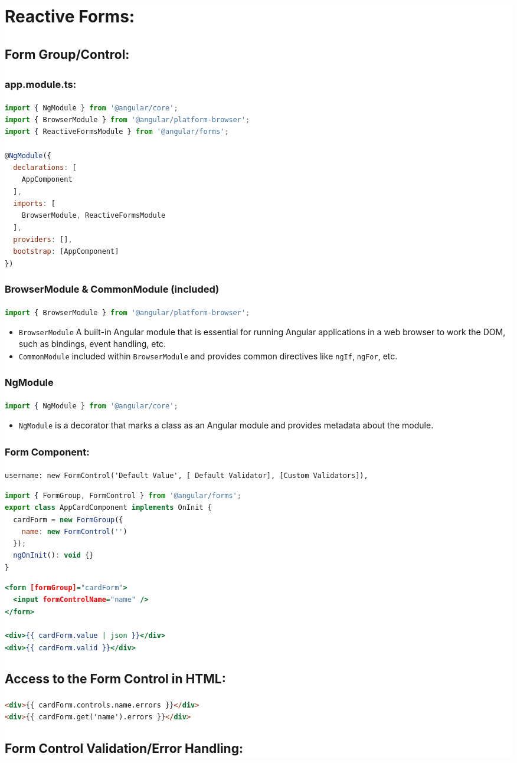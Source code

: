 # Reactive Forms:
## Form Group/Control:
### app.module.ts:
```javascript
import { NgModule } from '@angular/core';
import { BrowserModule } from '@angular/platform-browser';
import { ReactiveFormsModule } from '@angular/forms';

@NgModule({
  declarations: [
    AppComponent
  ],
  imports: [
    BrowserModule, ReactiveFormsModule
  ],
  providers: [],
  bootstrap: [AppComponent]
})
```
### BrowserModule & CommonModule (included)
```javascript
import { BrowserModule } from '@angular/platform-browser';
```
- ```BrowserModule``` A built-in Angular module that is essential for running Angular applications in a web browser to work the DOM, such as bindings, event handling, etc.
- ```CommonModule``` included within ```BrowserModule``` and provides common directives like ```ngIf```, ```ngFor```, etc.
### NgModule
```javascript
import { NgModule } from '@angular/core';
```
- ```NgModule``` is a decorator that marks a class as an Angular module and provides metadata about the module.
### Form Component:
```username: new FormControl('Default Value', [ Default Validator], [Custom Validators]),```
```javascript
import { FormGroup, FormControl } from '@angular/forms';
export class AppCardComponent implements OnInit {
  cardForm = new FormGroup({
    name: new FormControl('')
  });
  ngOnInit(): void {}
}
```
```htm
<form [formGroup]="cardForm">
  <input formControlName="name" />
</form>

<div>{{ cardForm.value | json }}</div>
<div>{{ cardForm.valid }}</div>
```
## Access to the Form Control in HTML:
```html
<div>{{ cardForm.controls.name.errors }}</div>
<div>{{ cardForm.get('name').errors }}</div>
```
## Form Control Validation/Error Handling:
```javascript
```